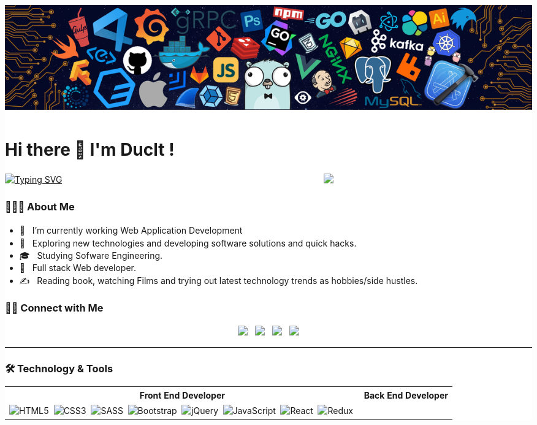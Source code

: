 
<p align="center">
  <img src="./header_.png" width="100%" title="Readme Banner">
</p>

# Hi there 👋 I'm Duclt !
[![Typing SVG](https://readme-typing-svg.herokuapp.com?font=comfortaa&color=10A789&size=24&width=500&lines=Nice+to+meet+you...;Full+stack+developer...;Developer+at+1homez+🏡)](https://git.io/typing-svg)
<img align='right' src="https://media.giphy.com/media/JKo6P5QyuFkuhLlfVq/giphy.gif" width="340">
<h3> 👨🏻‍💻 About Me </h3>
<ul>
  <li> 🔭 &nbsp; I’m currently working Web Application Development</li>
  <li> 🤔 &nbsp; Exploring new technologies and developing software solutions and quick hacks.</li>
  <li> 🎓 &nbsp; Studying Sofware Engineering.</li>
  <li> 💼 &nbsp; Full stack Web developer.</li>
  <li> ✍️ &nbsp; Reading book, watching Films and trying out latest technology trends as hobbies/side hustles.</li>
</ul>

<h3> 🤝🏻 Connect with Me </h3>
<p align="center">
<a href="https://join.skype.com/invite/l7befvSJk0kD" target="_blank" rel="noopener noreferrer"><img src="https://img.icons8.com/plasticine/100/000000/skype.png" width="50" /></a>
&nbsp; <a href="https://facebook.com/duclt3005" target="_blank" rel="noopener noreferrer"><img src="https://img.icons8.com/plasticine/100/000000/facebook.png" width="50" /></a>
&nbsp; <a href="mailto:duclt3005@gmail.com" target="_blank" rel="noopener noreferrer"><img src="https://img.icons8.com/plasticine/100/000000/gmail.png"  width="50" /></a>
  &nbsp; <a href="tel:0849300599" target="_blank" rel="noopener noreferrer"><img src="https://img.icons8.com/plasticine/100/000000/phone.png"  width="50" /></a>
</p>
<hr>
<h3 >🛠 Technology & Tools</h3>
<table>
  <tr>
    <th >Front End Developer</th>
    <th >Back End Developer</th>
  <tr>
  <tr>
    <td>
        <img alt="HTML5" src="https://img.shields.io/badge/html-%23E34F26.svg?style=for-the-badge&logo=html5&logoColor=white"/>&nbsp;
        <img alt="CSS3" src="https://img.shields.io/badge/css-%231572B6.svg?style=for-the-badge&logo=css3&logoColor=white"/>&nbsp;
        <img alt="SASS" src="https://img.shields.io/badge/SASS-hotpink.svg?style=for-the-badge&logo=SASS&logoColor=white"/>&nbsp;
        <img alt="Bootstrap" src="https://img.shields.io/badge/bootstrap-%23563D7C.svg?style=for-the-badge&logo=bootstrap&logoColor=white"/>&nbsp;
        <img alt="jQuery" src="https://img.shields.io/badge/jquery-%230769AD.svg?style=for-the-badge&logo=jquery&logoColor=white"/>&nbsp;
        <img alt="JavaScript" src="https://img.shields.io/badge/javascript-%23323330.svg?style=for-the-badge&logo=javascript&logoColor=%23F7DF1E"/>&nbsp;
        <img alt="React" src="https://img.shields.io/badge/react-%2320232a.svg?style=for-the-badge&logo=react&logoColor=%2361DAFB"/>&nbsp;
        <img alt="Redux" src="https://img.shields.io/badge/redux-%23593d88.svg?style=for-the-badge&logo=redux&logoColor=white"/>&nbsp;
    </td>
    <td>